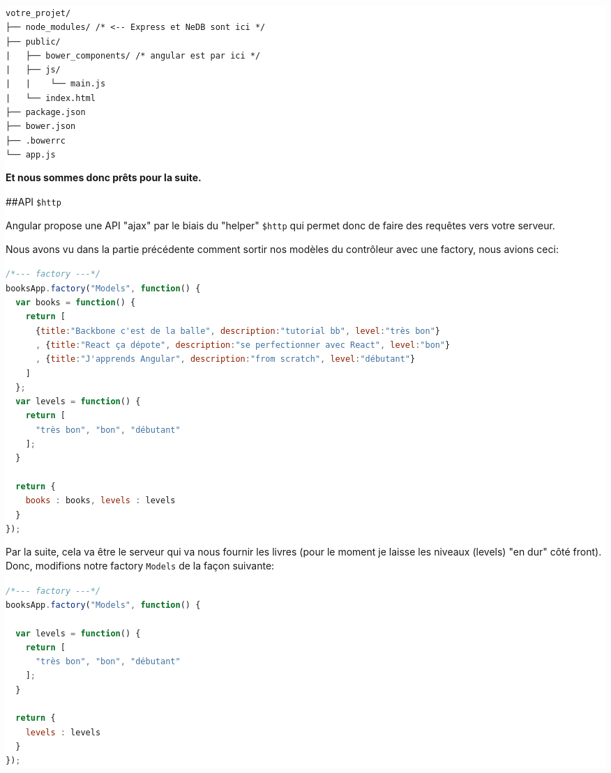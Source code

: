     votre_projet/
    ├── node_modules/ /* <-- Express et NeDB sont ici */    
    ├── public/
    |   ├── bower_components/ /* angular est par ici */
    |   ├── js/      
    |   |    └── main.js
    |   └── index.html
    ├── package.json    
    ├── bower.json
    ├── .bowerrc
    └── app.js

**Et nous sommes donc prêts pour la suite.**

##API `$http`

Angular propose une API "ajax" par le biais du "helper" `$http` qui permet donc de faire des requêtes vers votre serveur.

Nous avons vu dans la partie précédente comment sortir nos modèles du contrôleur avec une factory, nous avions ceci:

```javascript
/*--- factory ---*/
booksApp.factory("Models", function() {
  var books = function() {
    return [
      {title:"Backbone c'est de la balle", description:"tutorial bb", level:"très bon"}
      , {title:"React ça dépote", description:"se perfectionner avec React", level:"bon"}
      , {title:"J'apprends Angular", description:"from scratch", level:"débutant"}
    ]
  };
  var levels = function() {
    return [
      "très bon", "bon", "débutant"
    ];
  }

  return {
    books : books, levels : levels
  }
});
```

Par la suite, cela va être le serveur qui va nous fournir les livres (pour le moment je laisse les niveaux (levels) "en dur" côté front). Donc, modifions notre factory `Models` de la façon suivante:

```javascript
/*--- factory ---*/
booksApp.factory("Models", function() {

  var levels = function() {
    return [
      "très bon", "bon", "débutant"
    ];
  }

  return {
    levels : levels
  }
});
```

